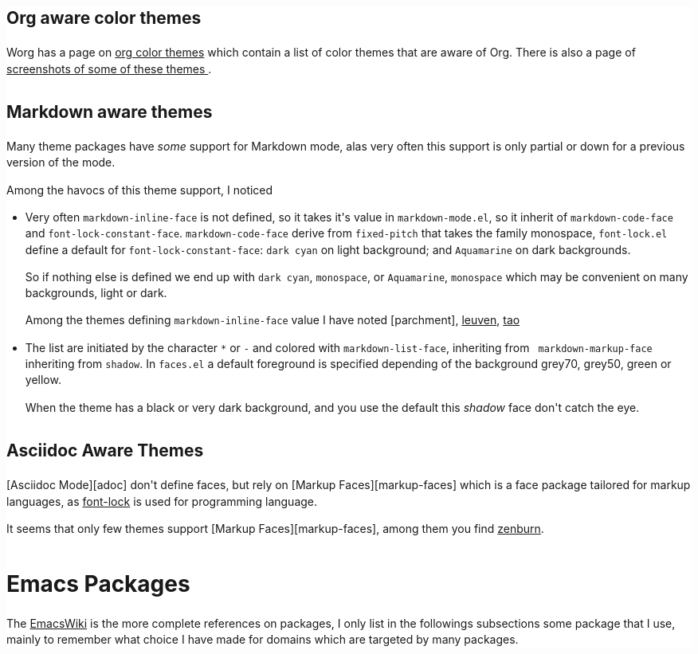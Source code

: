 
## Org aware color themes


Worg has a page on [org color themes](https://orgmode.org/worg/org-color-themes.html)
which contain a list of color themes that are aware of Org. There is also a page of
[screenshots of some of these themes
](https://orgmode.org/worg/color-themes-screenshot.html).


## Markdown aware themes

Many theme packages have _some_ support for Markdown mode, alas very often this support
is only partial or down for a previous version of the mode.

Among the havocs of this theme support, I noticed

-   Very often `markdown-inline-face` is not defined, so it takes it's value in
    `markdown-mode.el`, so it inherit of `markdown-code-face` and
    `font-lock-constant-face`. `markdown-code-face` derive from `fixed-pitch` that takes
    the family monospace, `font-lock.el` define a default for
    `font-lock-constant-face`: `dark cyan` on light background; and `Aquamarine` on
    dark backgrounds.

    So if nothing else is defined we end up with `dark cyan`, `monospace`, or
    `Aquamarine`, `monospace` which may be convenient on many backgrounds, light or
    dark.

    Among the themes defining `markdown-inline-face` value I have noted [parchment],
    [leuven], [tao]

-   The list are initiated by the character `*` or `-` and colored with
    `markdown-list-face`, inheriting from ` markdown-markup-face` inheriting from
    `shadow`. In `faces.el` a default foreground is specified depending of the
    background grey70, grey50, green or yellow.

    When the theme has a black or very dark background, and you use the default this
    _shadow_ face don't catch the eye.


## Asciidoc Aware Themes

[Asciidoc Mode][adoc] don't define faces, but rely on [Markup Faces][markup-faces] which
is a face package tailored for markup languages, as [font-lock][] is used for programming
language.


It seems that only few themes support [Markup Faces][markup-faces], among them you find
[zenburn][].


[emacs theme gallery]: https://pawelbx.github.io/emacs-theme-gallery/
[base16]:  https://github.com/belak/base16-emacs
[chocolate]: https://github.com/SavchenkoValeriy/emacs-chocolate-theme
[eink]: https://github.com/maio/eink-emacs
[emacs theme gallery]: https://pawelbx.github.io/emacs-theme-gallery/
[eziam]: https://github.com/thblt/eziam-theme-emacs
[gruvbox]: https://github.com/Greduan/emacs-theme-gruvbox
[interaction-log]: https://github.com/michael-heerdegen/interaction-log.el
[hydrangea]: https://github.com/yuttie/hydrangea-emacs
[leuven]: https://github.com/fniessen/emacs-leuven-theme
[nord]: https://github.com/arcticicestudio/nord
[Lavender]: https://github.com/emacsfodder/emacs-lavender-theme/
[manoj]: https://github.com/emacs-mirror/emacs/blob/master/etc/themes/manoj-dark-theme.el
[nofrils]: https://gitlab.com/esessoms/nofrils-theme
[nofrils for vim]: https://github.com/robertmeta/nofrils
[solarized]: https://github.com/bbatsov/solarized-emacs
[tao]: https://github.com/11111000000/tao-theme-emacs
[zenburn]: https://github.com/bbatsov/zenburn-emacs
[Zenburn for vim]: http://kippura.org/zenburnpage/


# Emacs Packages

The [EmacsWiki](http://www.emacswiki.org) is the more complete
references on packages, I only list in the followings subsections some
package that I use, mainly to remember what choice I have made for
domains which are targeted by many packages.


[ace-jump]:  https://github.com/winterTTr/ace-jump-mode/
[ace-window]: https://github.com/abo-abo/ace-window
[ag]: https://github.com/Wilfred/ag.el
[ahs]: https://github.com/gennad/auto-highlight-symbol/blob/master/auto-highlight-symbol.el "auto-highlight-symbol.el"
[all-the-icons]: https://github.com/domtronn/all-the-icons.el
[android-mode]: https://github.com/remvee/android-mode
[anzu]: https://github.com/syohex/emacs-anzu
[auto-complete]: https://github.com/auto-complete/auto-complete
[auto-dim-other-buffers]: https://github.com/mina86/auto-dim-other-buffers.el
[avy]: https://github.com/abo-abo/avy
[bookmark+]: https://www.emacswiki.org/emacs/BookmarkPlus
[bm]: https://github.com/joodland/bm "Visible Bookmarks"
[calfw]: https://www.emacswiki.org/emacs/Calfw
[cider]:  http://www.github.com/clojure-emacs/cider "clojure interactive development environment"
[circe]: https://github.com/jorgenschaefer/circe
[cscope]: https://www.emacswiki.org/emacs/CScopeAndEmacs
[cua]: https://www.emacswiki.org/emacs/CuaMode "Cua Mode"
[color-moccur]: https://www.emacswiki.org/emacs/color-moccur.el
[comint]: https://www.emacswiki.org/emacs/ComintMode
[deadgrep]: https://github.com/Wilfred/deadgrep
[debbugs]:  http://elpa.gnu.org/packages/debbugs.html
[define-word]: https://github.com/abo-abo/define-word/blob/master/define-word.el
[diff-hl]: https://github.com/dgutov/diff-hl
[dired]: https://www.gnu.org/software/emacs/manual/html_node/emacs/Dired.html
[dired+]: https://www.emacswiki.org/emacs/Dired%2b
[diredfl]: https://github.com/purcell/diredfl "colourful dired"
[dired-hacks]: https://github.com/Fuco1/dired-hacks
[display-line-number]: https://www.gnu.org/software/emacs/manual/html_node/emacs/Display-Custom.htm
[EasyPG]: https://www.emacswiki.org/emacs/EasyPG
[ecb]: https://www.emacswiki.org/emacs/EmacsCodeBrowser "Emacs code browser"
[edts]: https://github.com/sebastiw/edts "Erlang Development Tool Suite"
[ee]: https://www.emacswiki.org/emacs/CategorizingInformationManager "Categorizing information manager"
[elscreen]: https://github.com/knu/elscreen
[enh-ruby]:  http://github.com/zenspider/Enhanced-Ruby-Mode "Enhanced ruby mode"
[eww]: https://www.gnu.org/software/emacs/manual/html_node/eww/
[ERC]: https://www.emacswiki.org/emacs/ERC
[font-lock]: https://www.gnu.org/software/emacs/manual/html_node/emacs/Font-Lock.html
[fixme]: https://www.emacswiki.org/emacs/FixmeMode
[flycheck]: https://www.flycheck.org/en/latest/
[git-commit]: https://github.com/rafl/git-commit-mode
[go-mode]: https://github.com/dominikh/go-mode.el
[guide-key]: https://github.com/kai2nenobu/guide-key
[hi-lock]: https://github.com/emacs-mirror/emacs/blob/master/lisp/hi-lock.el
[hydra]: https://github.com/abo-abo/hydra
[imenu]: https://www.emacswiki.org/emacs/ImenuMode
[info+]: https://www.emacswiki.org/emacs/InfoPlus
[ivy]: https://github.com/abo-abo/swiper
[js2]: https://github.com/mooz/js2-mode
[js3]: https://github.com/tamzinblake/js3-mode
[langtool]: https://github.com/mhayashi1120/Emacs-langtool
[ledger]: https://github.com/ledger/ledger-mode
[lui]: https://www.emacswiki.org/emacs/lui.el "Linewise User Interface"
[linum-relative]: https://github.com/emacsmirror/linum-relative
[lsp-ui]: https://github.com/emacs-lsp/lsp-ui
[lusty-explorer]: https://www.emacswiki.org/emacs/LustyExplorer
[mic-paren]: https://melpa.org/#/mic-paren
[multipe-cursors]: https://github.com/magnars/multiple-cursors.el
[neotree]: https://github.com/jaypei/emacs-neotree
[nxml]: https://www.emacswiki.org/emacs/NxmlMode
[pabbrev]: https://www.emacswiki.org/emacs/PredictiveAbbreviation
[powerline]: http://github.com/milkypostman/powerline/
[rainbow-delimiters]: http://www.emacswiki.org/emacs/RainbowDelimiters
[realgud]: https://github.com/realgud/realgud
[rebuilder]: https://www.emacswiki.org/emacs/ReBuilder
[rst]: http://docutils.sourceforge.net/docs/user/emacs.html
[shm]: https://github.com/projectional-haskell/structured-haskell-mode "structured-haskell-mode"
[smartparens]: https://github.com/Fuco1/smartparens
[smerge]: https://www.gnu.org/software/emacs/manual/html_node/emacs/Comparing-Files.html
[smex]: https://github.com/nonsequitur/smex
[sml]: http://elpa.gnu.org/packages/sml-mode.html "smart mode line"
[swiper]: https://github.com/abo-abo/swiper
[tabbar]: https://www.emacswiki.org/emacs/TabBarMode "EmacsWiki TabBarMode"
[use-package]: https://github.com/jwiegley/use-package
[undo-tree]: http://www.dr-qubit.org/undo-tree/undo-tree.el
[visible-mark]:  https://gitlab.com/iankelling/visible-mark
[vhdl]: https://www.gnu.org/software/emacs/manual/html_mono/vhdl-mode.html
[vm]: https://www.emacswiki.org/emacs/CategoryViewMail "View Mail"
[xcscope]:  https://github.com/dkogan/xcscope.el
[ztree]: https://github.com/manateelazycat/lazycat-emacs/tree/master/site-lisp/extensions/ztree